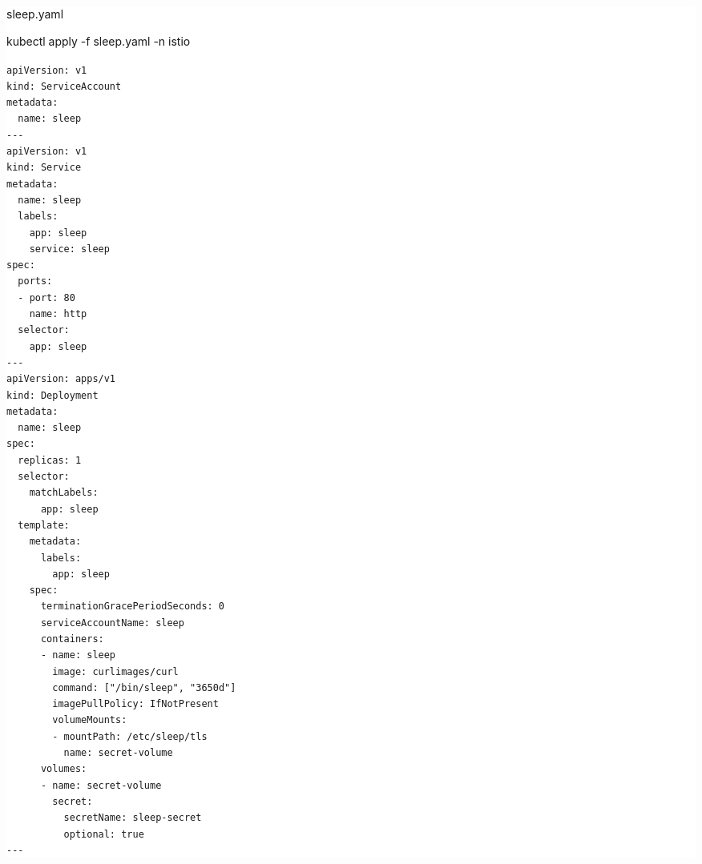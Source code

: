 sleep.yaml

kubectl apply -f sleep.yaml -n istio

```
apiVersion: v1
kind: ServiceAccount
metadata:
  name: sleep
---
apiVersion: v1
kind: Service
metadata:
  name: sleep
  labels:
    app: sleep
    service: sleep
spec:
  ports:
  - port: 80
    name: http
  selector:
    app: sleep
---
apiVersion: apps/v1
kind: Deployment
metadata:
  name: sleep
spec:
  replicas: 1
  selector:
    matchLabels:
      app: sleep
  template:
    metadata:
      labels:
        app: sleep
    spec:
      terminationGracePeriodSeconds: 0
      serviceAccountName: sleep
      containers:
      - name: sleep
        image: curlimages/curl
        command: ["/bin/sleep", "3650d"]
        imagePullPolicy: IfNotPresent
        volumeMounts:
        - mountPath: /etc/sleep/tls
          name: secret-volume
      volumes:
      - name: secret-volume
        secret:
          secretName: sleep-secret
          optional: true
---
```
